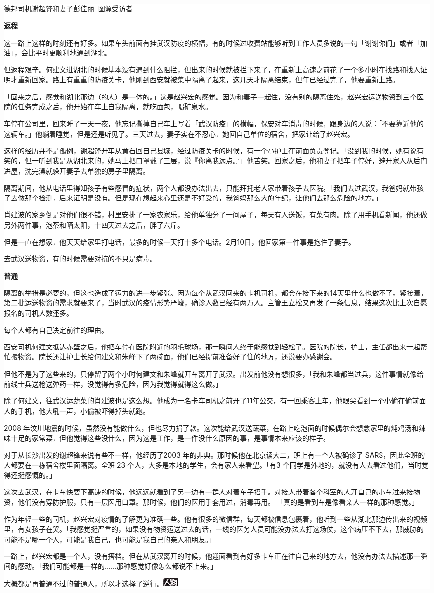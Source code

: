 德邦司机谢超锋和妻子彭佳丽  图源受访者  

**返程**

这一路上这样的时刻还有好多。如果车头前面有挂武汉防疫的横幅，有的时候过收费站能够听到工作人员多说的一句「谢谢你们」或者「加油」，会比平时更顺利地通到湖北。

但返程艰辛。何建文进湖北的时候基本没有遇到什么阻拦，但出来的时候就被拦下来了，在重新上高速之前花了一个多小时在找路和找人证明才重新回家。路上有重重的防疫关卡，他刚到西安就被集中隔离了起来，这几天才隔离结束，但年已经过完了，他要重新上路。

「回来之后，感觉和湖北那边（的人）是一体的。」这是赵兴宏的感觉。因为和妻子一起住，没有别的隔离住处，赵兴宏运送物资到三个医院的任务完成之后，他开始在车上自我隔离，就吃面包，喝矿泉水。

车停在公司里，回来睡了一天一夜，他忘记撕掉自己车上写着「武汉防疫」的横幅，保安对车消毒的时候，跟身边的人说：「不要靠近他的这辆车。」他躺着睡觉，但是还是听见了。三天过去，妻子实在不忍心，她回自己单位的宿舍，把家让给了赵兴宏。

这样的经历并不是孤例，谢超锋开车从黄石回自己县城，经过防疫关卡的时候，有一个小护士在前面负责登记。「没到我的时候，她有说有笑的，但一听到我是从湖北来的，她马上把口罩戴了三层，说『你离我远点。』」他苦笑。回家之后，他和妻子把车子停好，避开家人从后门进屋，洗完澡就躲开妻子去单独的房子里隔离。

隔离期间，他从电话里得知孩子有些感冒的症状，两个人都没办法出去，只能拜托老人家带着孩子去医院。「我们去过武汉，我爸妈就带孩子去做那个检测，后来证明是没有。但是现在想起来心里还是不好受的，我爸妈那么大的年纪，让他们去那么危险的地方。」

肖建波的家乡倒是对他们很不错，村里安排了一家农家乐，给他单独分了一间屋子，每天有人送饭，有菜有肉。除了用手机看新闻，他还做另外两件事，泡茶和晒太阳，十四天过去之后，胖了六斤。

但是一直在想家，他天天给家里打电话，最多的时候一天打十多个电话。2月10日，他回家第一件事是抱住了妻子。

去武汉送物资，有的时候需要对抗的不只是病毒。

**普通**

隔离的举措是必要的，但这也造成了运力的进一步紧张。因为每个从武汉回来的卡机司机，都会在接下来的14天里什么也做不了。紧接着，第二批运送物资的需求就要来了，当时武汉的疫情形势严峻，确诊人数已经有两万人。主管王立松又再发了一条信息，结果这次比上次自愿报名的司机人数还多。

每个人都有自己决定前往的理由。

西安司机何建文抵达赤壁之后，他把车停在医院附近的羽毛球场，那一瞬间人终于能感觉到轻松了。医院的院长，护士，主任都出来一起帮忙搬物资。院长还让护士长给何建文和朱峰下了两碗面，他们已经提前准备好了住的地方，还说要办感谢会。

但他不是为了这些来的，只停留了两个小时何建文和朱峰就开车离开了武汉。出发前他没有想很多，「我和朱峰都当过兵，这件事情就像给前线士兵送枪送弹药一样，没觉得有多危险，因为我觉得就得这么做。」

除了何建文，往武汉运蔬菜的肖建波也是这么想。他成为一名卡车司机之前开了11年公交，有一回乘客上车，他眼尖看到一个小偷在偷前面人的手机，他大吼一声，小偷被吓得掉头就跑。

2008 年汶川地震的时候，虽然没有能做什么，但也尽力捐了款。这次能给武汉送蔬菜，在路上吃泡面的时候偶尔会想念家里的炖鸡汤和辣味十足的家常菜，但他觉得这些没什么，因为这是工作，是一件没什么原因的事，是事情本来应该的样子。

对于从长沙出发的谢超锋来说有些不一样，他经历了2003 年的非典。那时候他在北京读大二，班上有一个人被确诊了 SARS，因此全班的人都要在一栋宿舍楼里面隔离。全班 23 个人，大多是本地的学生，会有家人来看望。「有3 个同学是外地的，就没有人去看过他们，当时觉得还挺感慨的。」

这次去武汉，在卡车快要下高速的时候，他远远就看到了另一边有一群人对着车子招手。对接人带着各个科室的人开自己的小车过来接物资，他们没有穿防护服，只有一层医用口罩。那时候，他们的医用手套用过，消毒再用。 「真的是看到车是像看亲人一样的那种感觉。」 

作为年轻一些的司机，赵兴宏对疫情的了解更为准确一些。他有很多的微信群，每天都被信息包裹着，他听到一些从湖北那边传出来的视频里，有女孩子在哭。「我感觉挺严重的，如果没有物资运送过去的话，一线的医务人员可能没办法去打这场仗，这个病压不下去，那威胁的可能不是哪一个人，可能是我自己，也可能是我自己的亲人和朋友。」

一路上，赵兴宏都是一个人，没有搭档。但在从武汉离开的时候，他迎面看到有好多卡车正在往自己来的地方去，他没有办法去描述那一瞬间的感动。「我们可能都是一样的……那种感觉好像怎么都说不上来。」

大概都是再普通不过的普通人，所以才选择了逆行。![](/images/post/191ce5f2b632937013de67e3972708f6.jpg)
